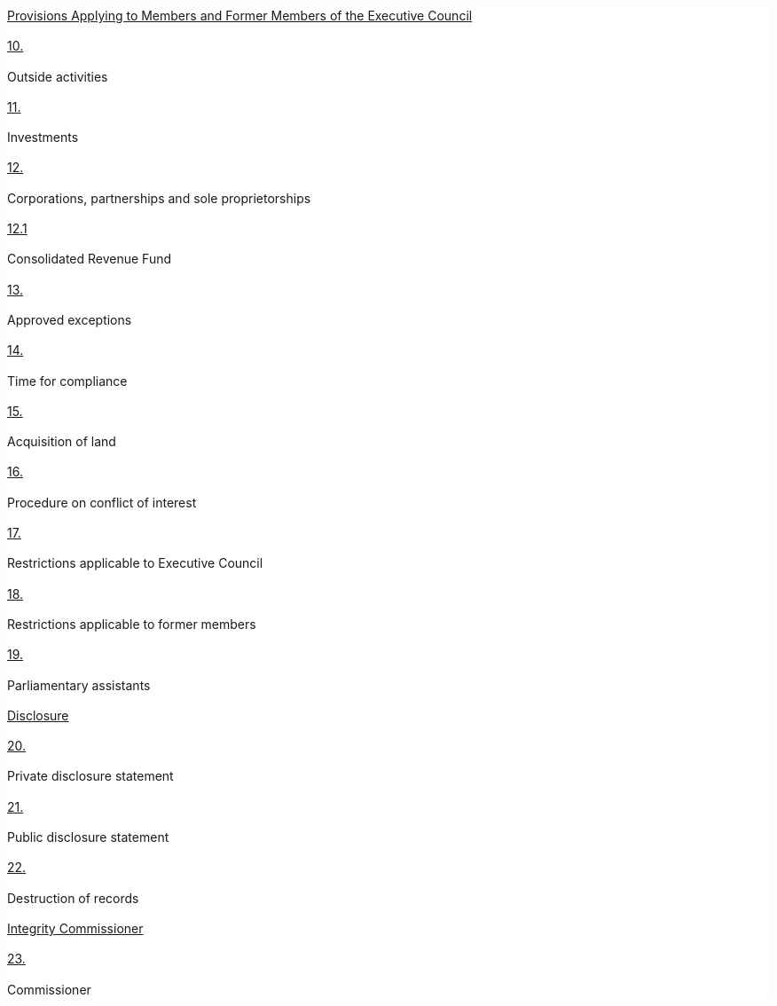 [Provisions Applying to Members and Former Members of the Executive Council](#BK12)

[10\.](#BK13)

Outside activities

[11\.](#BK14)

Investments

[12\.](#BK15)

Corporations, partnerships and sole proprietorships

[12\.1](#BK16)

Consolidated Revenue Fund

[13\.](#BK17)

Approved exceptions

[14\.](#BK18)

Time for compliance

[15\.](#BK19)

Acquisition of land

[16\.](#BK20)

Procedure on conflict of interest

[17\.](#BK21)

Restrictions applicable to Executive Council

[18\.](#BK22)

Restrictions applicable to former members

[19\.](#BK23)

Parliamentary assistants

[Disclosure](#BK24)

[20\.](#BK25)

Private disclosure statement

[21\.](#BK26)

Public disclosure statement

[22\.](#BK27)

Destruction of records

[Integrity Commissioner](#BK28)

[23\.](#BK29)

Commissioner
